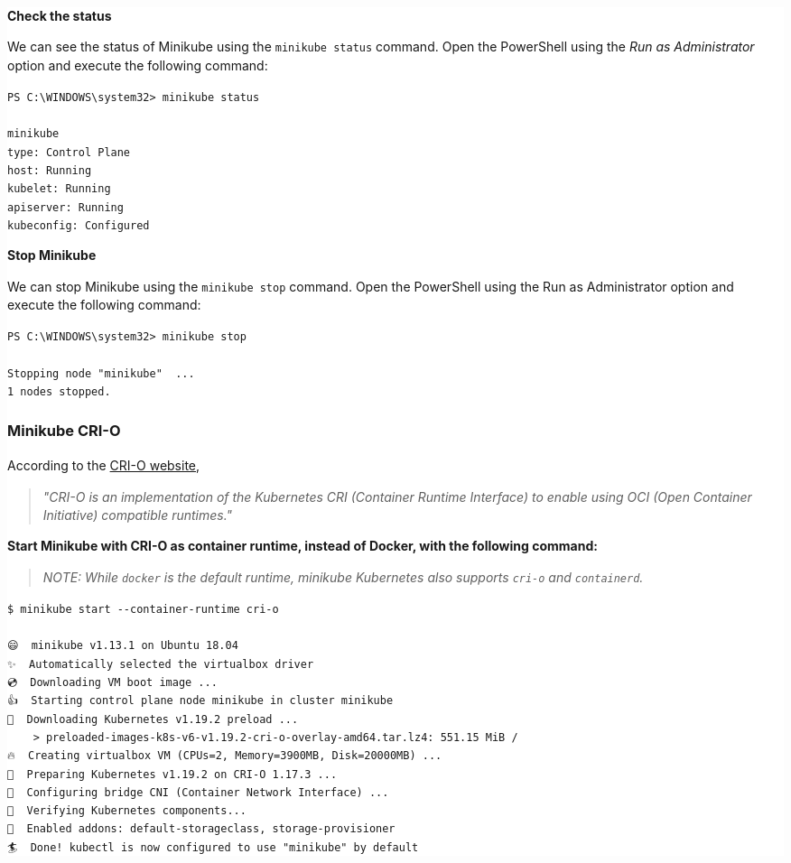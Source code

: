 **Check the status**

We can see the status of Minikube using the `minikube status` command. Open the PowerShell using the _Run as Administrator_ option and execute the following command:

```Shell
PS C:\WINDOWS\system32> minikube status

minikube
type: Control Plane
host: Running
kubelet: Running
apiserver: Running
kubeconfig: Configured
```

**Stop Minikube**

We can stop Minikube using the `minikube stop` command. Open the PowerShell using the Run as Administrator option and execute the following command:

```Shell
PS C:\WINDOWS\system32> minikube stop

Stopping node "minikube"  ...
1 nodes stopped.
```

### Minikube CRI-O

According to the [CRI-O website](http://cri-o.io/),

  > _"CRI-O is an implementation of the Kubernetes CRI (Container Runtime Interface) to enable using OCI (Open Container Initiative) compatible runtimes."_

**Start Minikube with CRI-O as container runtime, instead of Docker, with the following command:**

  > _NOTE: While `docker` is the default runtime, minikube Kubernetes also supports `cri-o` and `containerd`._ 

```Shell
$ minikube start --container-runtime cri-o

😄  minikube v1.13.1 on Ubuntu 18.04
✨  Automatically selected the virtualbox driver
💿  Downloading VM boot image ...
👍  Starting control plane node minikube in cluster minikube
💾  Downloading Kubernetes v1.19.2 preload ...
    > preloaded-images-k8s-v6-v1.19.2-cri-o-overlay-amd64.tar.lz4: 551.15 MiB /
🔥  Creating virtualbox VM (CPUs=2, Memory=3900MB, Disk=20000MB) ...
🐳  Preparing Kubernetes v1.19.2 on CRI-O 1.17.3 ...
🔗  Configuring bridge CNI (Container Network Interface) ...
🔎  Verifying Kubernetes components...
🌟  Enabled addons: default-storageclass, storage-provisioner
🏄  Done! kubectl is now configured to use "minikube" by default
```
